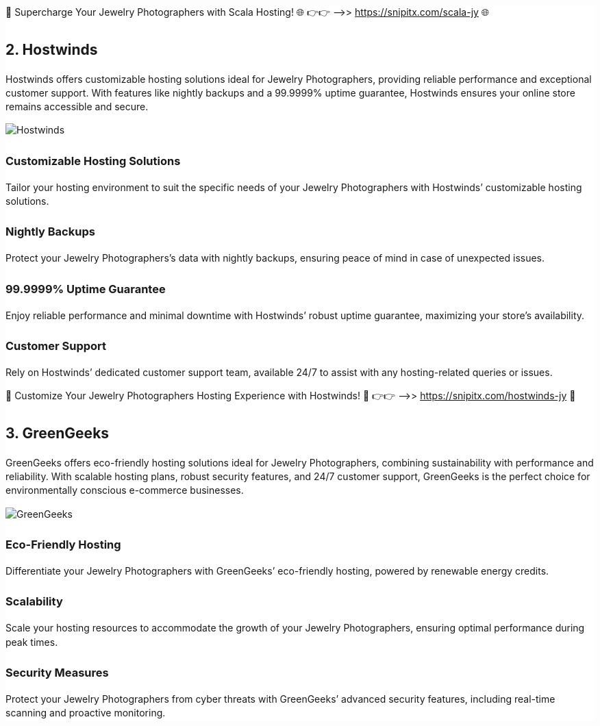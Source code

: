 🚀 Supercharge Your Jewelry Photographers with Scala Hosting! 🌐
👉👉 -->> https://snipitx.com/scala-jy 🌐

## 2. Hostwinds

Hostwinds offers customizable hosting solutions ideal for Jewelry Photographers, providing reliable performance and exceptional customer support. With features like nightly backups and a 99.9999% uptime guarantee, Hostwinds ensures your online store remains accessible and secure.

![Hostwinds](https://i.imgur.com/53aSNXx.jpeg "Hostwinds Hosting")

### Customizable Hosting Solutions
Tailor your hosting environment to suit the specific needs of your Jewelry Photographers with Hostwinds’ customizable hosting solutions.

### Nightly Backups
Protect your Jewelry Photographers’s data with nightly backups, ensuring peace of mind in case of unexpected issues.

### 99.9999% Uptime Guarantee
Enjoy reliable performance and minimal downtime with Hostwinds’ robust uptime guarantee, maximizing your store’s availability.

### Customer Support
Rely on Hostwinds’ dedicated customer support team, available 24/7 to assist with any hosting-related queries or issues.

🌟 Customize Your Jewelry Photographers Hosting Experience with Hostwinds! 🚀
👉👉 -->> https://snipitx.com/hostwinds-jy 🚀


## 3. GreenGeeks

GreenGeeks offers eco-friendly hosting solutions ideal for Jewelry Photographers, combining sustainability with performance and reliability. With scalable hosting plans, robust security features, and 24/7 customer support, GreenGeeks is the perfect choice for environmentally conscious e-commerce businesses.

![GreenGeeks](https://i.imgur.com/eEwuntu.jpg "GreenGeeks Hosting")

### Eco-Friendly Hosting
Differentiate your Jewelry Photographers with GreenGeeks’ eco-friendly hosting, powered by renewable energy credits.

### Scalability
Scale your hosting resources to accommodate the growth of your Jewelry Photographers, ensuring optimal performance during peak times.

### Security Measures
Protect your Jewelry Photographers from cyber threats with GreenGeeks’ advanced security features, including real-time scanning and proactive monitoring.
